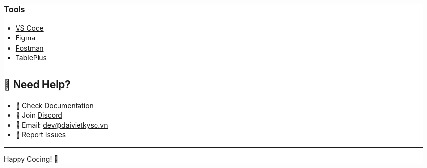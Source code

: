 ### Tools
- [VS Code](https://code.visualstudio.com/)
- [Figma](https://www.figma.com/)
- [Postman](https://www.postman.com/)
- [TablePlus](https://tableplus.com/)

## 💬 Need Help?

- 📖 Check [Documentation](./docs/)
- 💬 Join [Discord](https://discord.gg/daivietkyso)
- 📧 Email: dev@daivietkyso.vn
- 🐛 [Report Issues](https://github.com/dai-viet-ky-so/issues)

---

Happy Coding! 🎉
